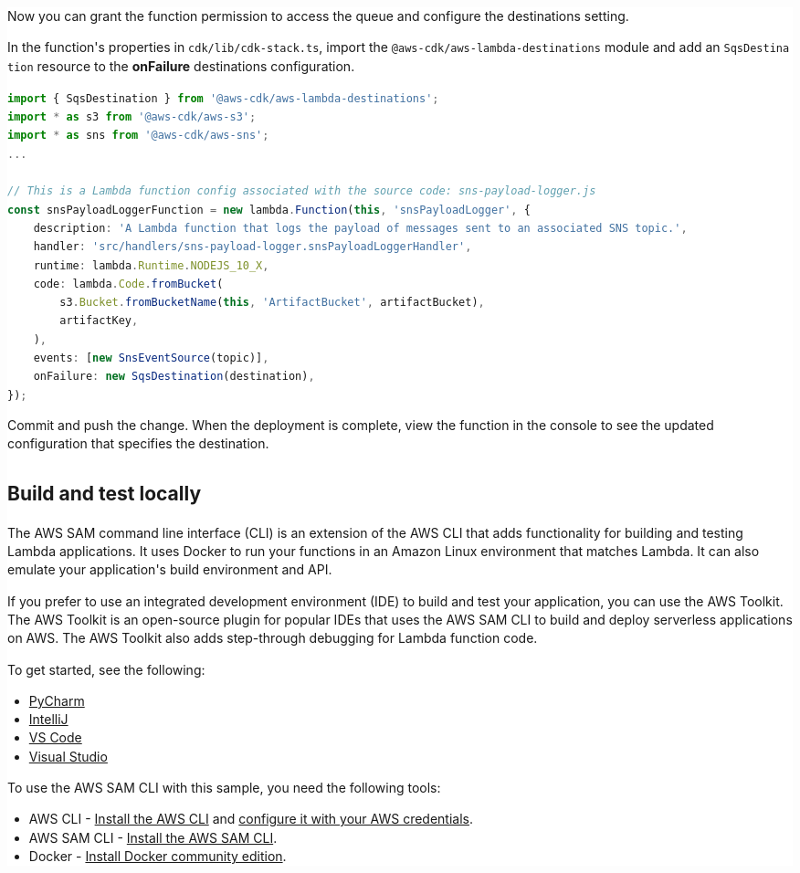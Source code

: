 Now you can grant the function permission to access the queue and configure the destinations setting.

In the function's properties in `cdk/lib/cdk-stack.ts`, import the `@aws-cdk/aws-lambda-destinations` module and add an `SqsDestination` resource to the **onFailure** destinations configuration.

```typescript
import { SqsDestination } from '@aws-cdk/aws-lambda-destinations';
import * as s3 from '@aws-cdk/aws-s3';
import * as sns from '@aws-cdk/aws-sns';
...

// This is a Lambda function config associated with the source code: sns-payload-logger.js
const snsPayloadLoggerFunction = new lambda.Function(this, 'snsPayloadLogger', {
    description: 'A Lambda function that logs the payload of messages sent to an associated SNS topic.',
    handler: 'src/handlers/sns-payload-logger.snsPayloadLoggerHandler',
    runtime: lambda.Runtime.NODEJS_10_X,
    code: lambda.Code.fromBucket(
        s3.Bucket.fromBucketName(this, 'ArtifactBucket', artifactBucket),
        artifactKey,
    ),
    events: [new SnsEventSource(topic)],
    onFailure: new SqsDestination(destination),
});
```

Commit and push the change. When the deployment is complete, view the function in the console to see the updated configuration that specifies the destination.

## Build and test locally

The AWS SAM command line interface (CLI) is an extension of the AWS CLI that adds functionality for building and testing Lambda applications. It uses Docker to run your functions in an Amazon Linux environment that matches Lambda. It can also emulate your application's build environment and API.

If you prefer to use an integrated development environment (IDE) to build and test your application, you can use the AWS Toolkit.
The AWS Toolkit is an open-source plugin for popular IDEs that uses the AWS SAM CLI to build and deploy serverless applications on AWS. The AWS Toolkit also adds step-through debugging for Lambda function code.

To get started, see the following:

* [PyCharm](https://docs.aws.amazon.com/toolkit-for-jetbrains/latest/userguide/welcome.html)
* [IntelliJ](https://docs.aws.amazon.com/toolkit-for-jetbrains/latest/userguide/welcome.html)
* [VS Code](https://docs.aws.amazon.com/toolkit-for-vscode/latest/userguide/welcome.html)
* [Visual Studio](https://docs.aws.amazon.com/toolkit-for-visual-studio/latest/user-guide/welcome.html)

To use the AWS SAM CLI with this sample, you need the following tools:

* AWS CLI - [Install the AWS CLI](https://docs.aws.amazon.com/cli/latest/userguide/cli-chap-install.html) and [configure it with your AWS credentials](https://docs.aws.amazon.com/cli/latest/userguide/cli-chap-configure.html).
* AWS SAM CLI - [Install the AWS SAM CLI](https://docs.aws.amazon.com/serverless-application-model/latest/developerguide/serverless-sam-cli-install.html).
* Docker - [Install Docker community edition](https://hub.docker.com/search/?type=edition&offering=community).
